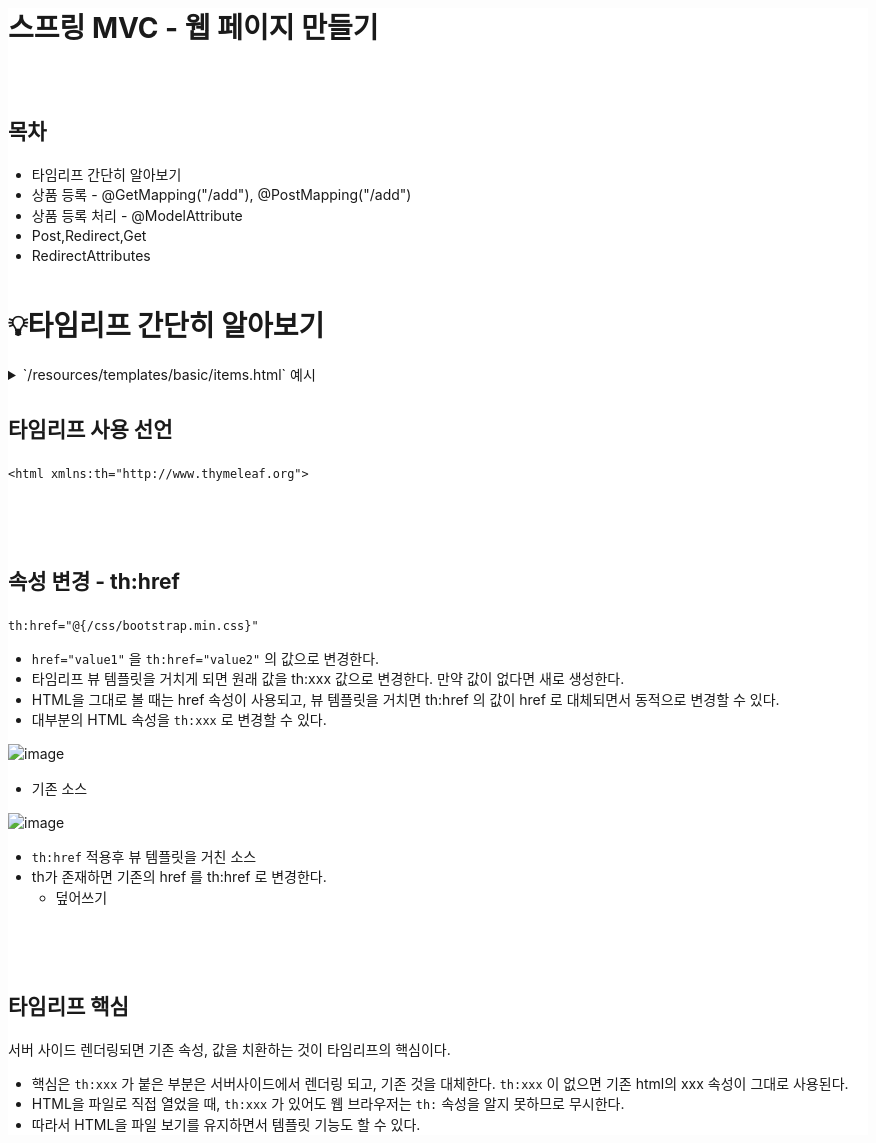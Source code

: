 # 스프링 MVC - 웹 페이지 만들기

<br/>

## 목차
- 타임리프 간단히 알아보기
- 상품 등록 -  @GetMapping("/add"), @PostMapping("/add")
- 상품 등록 처리 - @ModelAttribute
- Post,Redirect,Get
- RedirectAttributes

# 💡타임리프 간단히 알아보기

<details><summary>`/resources/templates/basic/items.html` 예시</summary></details>

## **타임리프 사용 선언**

`<html xmlns:th="http://www.thymeleaf.org">`

<br/>

<br/>

## **속성 변경 - th:href**

`th:href="@{/css/bootstrap.min.css}"`
- `href="value1"` 을 `th:href="value2"` 의 값으로 변경한다.
- 타임리프 뷰 템플릿을 거치게 되면 원래 값을 th:xxx 값으로 변경한다. 만약 값이 없다면 새로 생성한다.
- HTML을 그대로 볼 때는 href 속성이 사용되고, 뷰 템플릿을 거치면 th:href 의 값이 href 로 대체되면서 동적으로 변경할 수 있다.
- 대부분의 HTML 속성을 `th:xxx` 로 변경할 수 있다.

![image](https://user-images.githubusercontent.com/83503188/206420094-5301689b-2a31-452b-b45c-ddfbffe92e68.png)
- 기존 소스

![image](https://user-images.githubusercontent.com/83503188/206420329-b64770fe-fa80-4c3e-b472-8dbd31f3d405.png)
- `th:href` 적용후 뷰 템플릿을 거친 소스
- th가 존재하면 기존의 href 를 th:href 로 변경한다.
    - 덮어쓰기

<br/>

<br/>

## **타임리프 핵심**

서버 사이드 렌더링되면 기존 속성, 값을 치환하는 것이 타임리프의 핵심이다.
- 핵심은 `th:xxx` 가 붙은 부분은 서버사이드에서 렌더링 되고, 기존 것을 대체한다. `th:xxx` 이 없으면 기존 html의 xxx 속성이 그대로 사용된다.
- HTML을 파일로 직접 열었을 때, `th:xxx` 가 있어도 웹 브라우저는 `th:` 속성을 알지 못하므로 무시한다.
- 따라서 HTML을 파일 보기를 유지하면서 템플릿 기능도 할 수 있다.
